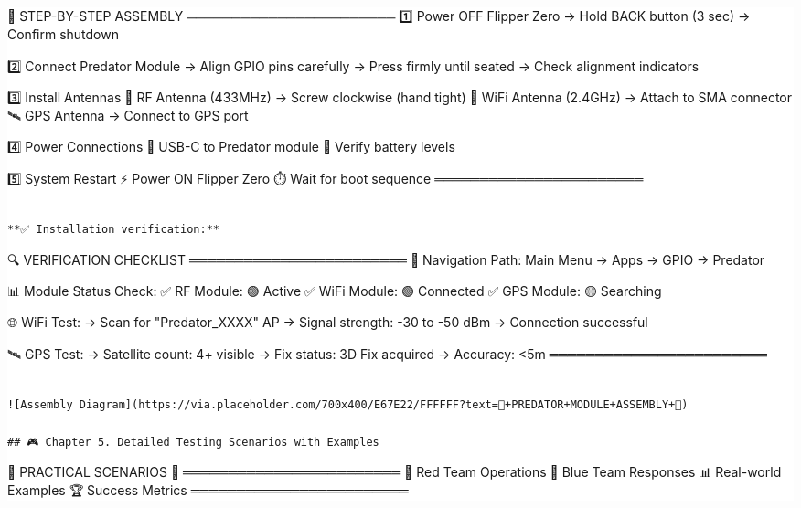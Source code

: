 🔧 STEP-BY-STEP ASSEMBLY
═══════════════════════
1️⃣ Power OFF Flipper Zero
   → Hold BACK button (3 sec)
   → Confirm shutdown

2️⃣ Connect Predator Module
   → Align GPIO pins carefully
   → Press firmly until seated
   → Check alignment indicators

3️⃣ Install Antennas
   📡 RF Antenna (433MHz)
      → Screw clockwise (hand tight)
   📶 WiFi Antenna (2.4GHz)
      → Attach to SMA connector
   🛰️ GPS Antenna
      → Connect to GPS port

4️⃣ Power Connections
   🔌 USB-C to Predator module
   🔋 Verify battery levels

5️⃣ System Restart
   ⚡ Power ON Flipper Zero
   ⏱️ Wait for boot sequence
═══════════════════════
```

**✅ Installation verification:**

```
🔍 VERIFICATION CHECKLIST
════════════════════════
📱 Navigation Path:
   Main Menu → Apps → GPIO → Predator

📊 Module Status Check:
   ✅ RF Module: 🟢 Active
   ✅ WiFi Module: 🟢 Connected
   ✅ GPS Module: 🟡 Searching

🌐 WiFi Test:
   → Scan for "Predator_XXXX" AP
   → Signal strength: -30 to -50 dBm
   → Connection successful

🛰️ GPS Test:
   → Satellite count: 4+ visible
   → Fix status: 3D Fix acquired
   → Accuracy: <5m
════════════════════════
```

![Assembly Diagram](https://via.placeholder.com/700x400/E67E22/FFFFFF?text=🔧+PREDATOR+MODULE+ASSEMBLY+🔧)

## 🎮 Chapter 5. Detailed Testing Scenarios with Examples

```
🎯 PRACTICAL SCENARIOS 🎯
════════════════════════
🔴 Red Team Operations
🔵 Blue Team Responses
📊 Real-world Examples
🏆 Success Metrics
════════════════════════
```
```